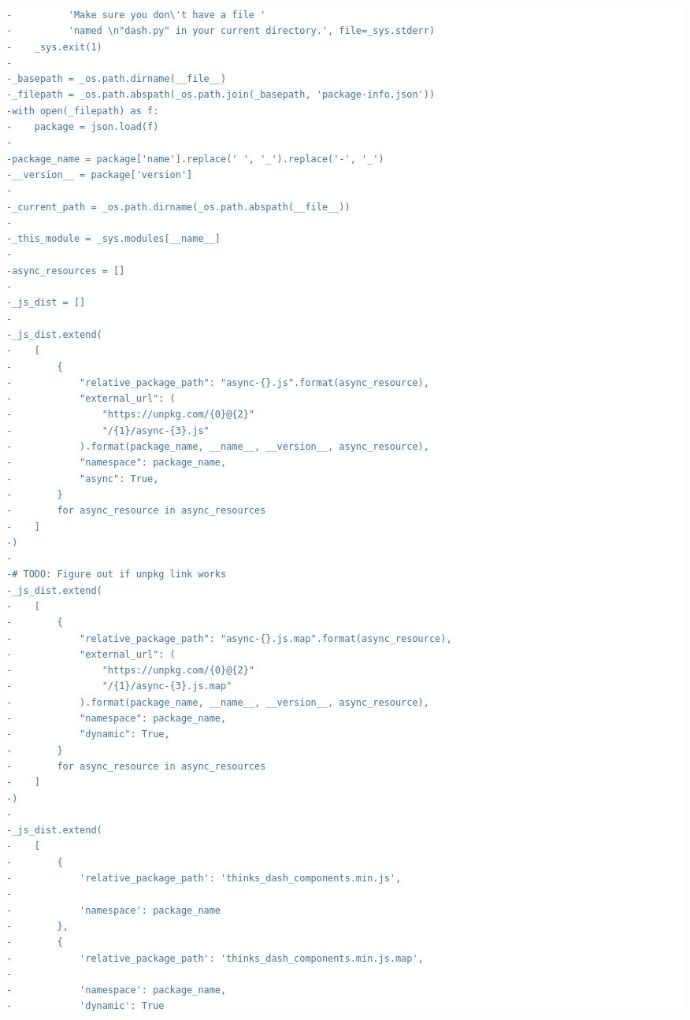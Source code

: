 ```diff
-          'Make sure you don\'t have a file '
-          'named \n"dash.py" in your current directory.', file=_sys.stderr)
-    _sys.exit(1)
-
-_basepath = _os.path.dirname(__file__)
-_filepath = _os.path.abspath(_os.path.join(_basepath, 'package-info.json'))
-with open(_filepath) as f:
-    package = json.load(f)
-
-package_name = package['name'].replace(' ', '_').replace('-', '_')
-__version__ = package['version']
-
-_current_path = _os.path.dirname(_os.path.abspath(__file__))
-
-_this_module = _sys.modules[__name__]
-
-async_resources = []
-
-_js_dist = []
-
-_js_dist.extend(
-    [
-        {
-            "relative_package_path": "async-{}.js".format(async_resource),
-            "external_url": (
-                "https://unpkg.com/{0}@{2}"
-                "/{1}/async-{3}.js"
-            ).format(package_name, __name__, __version__, async_resource),
-            "namespace": package_name,
-            "async": True,
-        }
-        for async_resource in async_resources
-    ]
-)
-
-# TODO: Figure out if unpkg link works
-_js_dist.extend(
-    [
-        {
-            "relative_package_path": "async-{}.js.map".format(async_resource),
-            "external_url": (
-                "https://unpkg.com/{0}@{2}"
-                "/{1}/async-{3}.js.map"
-            ).format(package_name, __name__, __version__, async_resource),
-            "namespace": package_name,
-            "dynamic": True,
-        }
-        for async_resource in async_resources
-    ]
-)
-
-_js_dist.extend(
-    [
-        {
-            'relative_package_path': 'thinks_dash_components.min.js',
-    
-            'namespace': package_name
-        },
-        {
-            'relative_package_path': 'thinks_dash_components.min.js.map',
-    
-            'namespace': package_name,
-            'dynamic': True
```